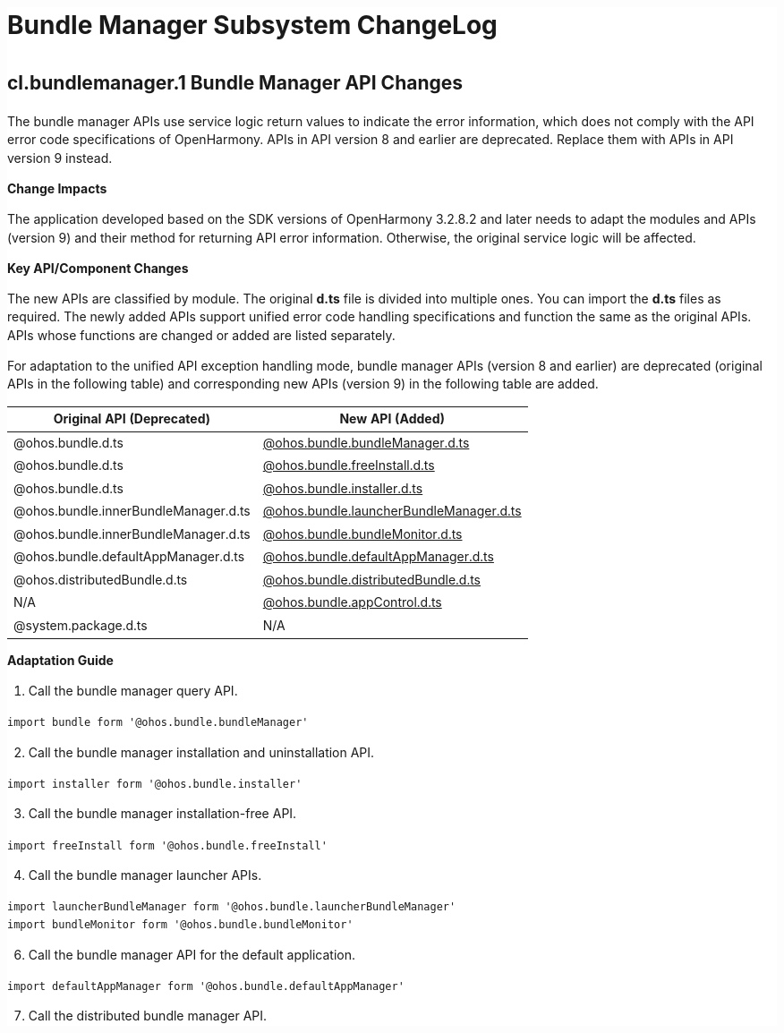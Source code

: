 # Bundle Manager Subsystem ChangeLog

## cl.bundlemanager.1 Bundle Manager API Changes
The bundle manager APIs use service logic return values to indicate the error information, which does not comply with the API error code specifications of OpenHarmony. APIs in API version 8 and earlier are deprecated. Replace them with APIs in API version 9 instead.

**Change Impacts**

The application developed based on the SDK versions of OpenHarmony 3.2.8.2 and later needs to adapt the modules and APIs (version 9) and their method for returning API error information. Otherwise, the original service logic will be affected.

**Key API/Component Changes**

The new APIs are classified by module. The original **d.ts** file is divided into multiple ones. You can import the **d.ts** files as required. The newly added APIs support unified error code handling specifications and function the same as the original APIs. APIs whose functions are changed or added are listed separately.

For adaptation to the unified API exception handling mode, bundle manager APIs (version 8 and earlier) are deprecated (original APIs in the following table) and corresponding new APIs (version 9) in the following table are added.

| Original API (Deprecated)                      | New API (Added)                                              |
| ------------------------------------ | ------------------------------------------------------------ |
| @ohos.bundle.d.ts                    | [@ohos.bundle.bundleManager.d.ts](https://gitee.com/openharmony/interface_sdk-js/blob/master/api/@ohos.bundle.bundleManager.d.ts) |
| @ohos.bundle.d.ts                    | [@ohos.bundle.freeInstall.d.ts](https://gitee.com/openharmony/interface_sdk-js/blob/master/api/@ohos.bundle.freeInstall.d.ts) |
| @ohos.bundle.d.ts                    | [@ohos.bundle.installer.d.ts](https://gitee.com/openharmony/interface_sdk-js/blob/master/api/@ohos.bundle.installer.d.ts) |
| @ohos.bundle.innerBundleManager.d.ts | [@ohos.bundle.launcherBundleManager.d.ts](https://gitee.com/openharmony/interface_sdk-js/blob/master/api/@ohos.bundle.launcherBundleManager.d.ts) |
| @ohos.bundle.innerBundleManager.d.ts | [@ohos.bundle.bundleMonitor.d.ts](https://gitee.com/openharmony/interface_sdk-js/blob/master/api/@ohos.bundle.bundleMonitor.d.ts) |
| @ohos.bundle.defaultAppManager.d.ts  | [@ohos.bundle.defaultAppManager.d.ts](https://gitee.com/openharmony/interface_sdk-js/blob/master/api/@ohos.bundle.defaultAppManager.d.ts) |
| @ohos.distributedBundle.d.ts         | [@ohos.bundle.distributedBundle.d.ts](https://gitee.com/openharmony/interface_sdk-js/blob/master/api/@ohos.bundle.distributedBundle.d.ts) |
| N/A                                  | [@ohos.bundle.appControl.d.ts](https://gitee.com/openharmony/interface_sdk-js/blob/master/api/@ohos.bundle.appControl.d.ts) |
| @system.package.d.ts                 | N/A                                                          |

**Adaptation Guide**
1. Call the bundle manager query API.
```
import bundle form '@ohos.bundle.bundleManager'
```
2. Call the bundle manager installation and uninstallation API.
```
import installer form '@ohos.bundle.installer'
```
3. Call the bundle manager installation-free API.
```
import freeInstall form '@ohos.bundle.freeInstall'
```
4. Call the bundle manager launcher APIs.
```
import launcherBundleManager form '@ohos.bundle.launcherBundleManager'
import bundleMonitor form '@ohos.bundle.bundleMonitor'
```
6. Call the bundle manager API for the default application.
```
import defaultAppManager form '@ohos.bundle.defaultAppManager'
```
7. Call the distributed bundle manager API.
```
```